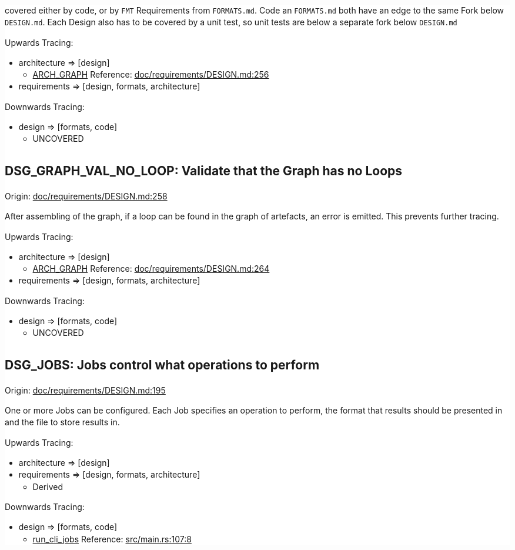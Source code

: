 covered either by code, or by `FMT` Requirements from `FORMATS.md`.
Code an `FORMATS.md` both have an edge to the same Fork below
`DESIGN.md`.
Each Design also has to be covered by a unit test, so unit tests are
below a separate fork below `DESIGN.md`



Upwards Tracing:
*   architecture => [design]
    *   [ARCH_GRAPH](#arch_graph-graph "Graph")
        Reference: [doc/requirements/DESIGN.md:256](../doc/requirements/DESIGN.md?plain=1#L256)
*   requirements => [design, formats, architecture]

Downwards Tracing:
*   design => [formats, code]
    *    UNCOVERED

## DSG_GRAPH_VAL_NO_LOOP: Validate that the Graph has no Loops

Origin: [doc/requirements/DESIGN.md:258](../doc/requirements/DESIGN.md?plain=1#L258)


After assembling of the graph, if a loop can be found in the graph of artefacts, an error is emitted.
This prevents further tracing.



Upwards Tracing:
*   architecture => [design]
    *   [ARCH_GRAPH](#arch_graph-graph "Graph")
        Reference: [doc/requirements/DESIGN.md:264](../doc/requirements/DESIGN.md?plain=1#L264)
*   requirements => [design, formats, architecture]

Downwards Tracing:
*   design => [formats, code]
    *    UNCOVERED

## DSG_JOBS: Jobs control what operations to perform

Origin: [doc/requirements/DESIGN.md:195](../doc/requirements/DESIGN.md?plain=1#L195)


One or more Jobs can be configured. Each Job specifies an operation to perform, the format that results
should be presented in and the file to store results in.



Upwards Tracing:
*   architecture => [design]
*   requirements => [design, formats, architecture]
    *   Derived

Downwards Tracing:
*   design => [formats, code]
    *   [run_cli_jobs](#run_cli_jobs)
        Reference: [src/main.rs:107:8](../src/main.rs?plain=1#L107)
